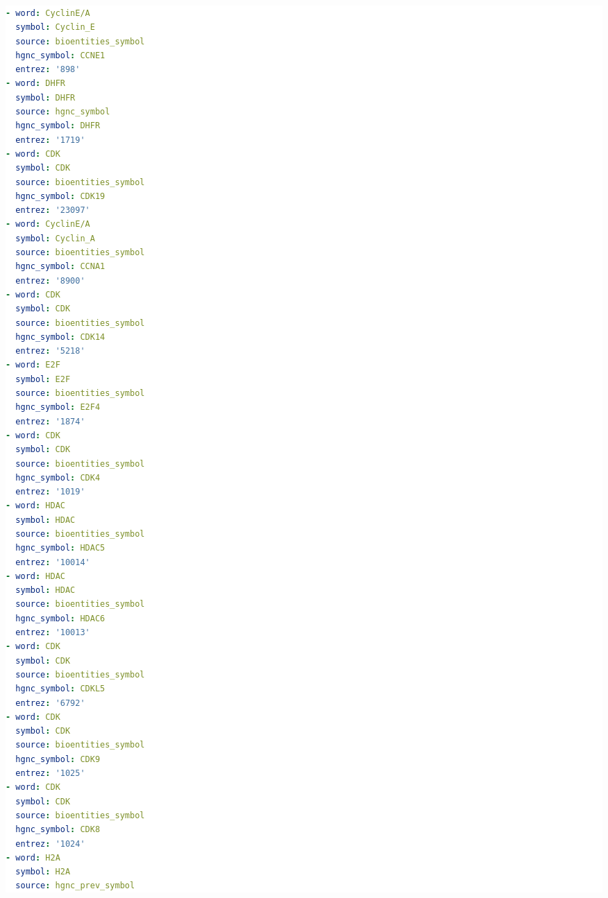 ```yaml
- word: CyclinE/A
  symbol: Cyclin_E
  source: bioentities_symbol
  hgnc_symbol: CCNE1
  entrez: '898'
- word: DHFR
  symbol: DHFR
  source: hgnc_symbol
  hgnc_symbol: DHFR
  entrez: '1719'
- word: CDK
  symbol: CDK
  source: bioentities_symbol
  hgnc_symbol: CDK19
  entrez: '23097'
- word: CyclinE/A
  symbol: Cyclin_A
  source: bioentities_symbol
  hgnc_symbol: CCNA1
  entrez: '8900'
- word: CDK
  symbol: CDK
  source: bioentities_symbol
  hgnc_symbol: CDK14
  entrez: '5218'
- word: E2F
  symbol: E2F
  source: bioentities_symbol
  hgnc_symbol: E2F4
  entrez: '1874'
- word: CDK
  symbol: CDK
  source: bioentities_symbol
  hgnc_symbol: CDK4
  entrez: '1019'
- word: HDAC
  symbol: HDAC
  source: bioentities_symbol
  hgnc_symbol: HDAC5
  entrez: '10014'
- word: HDAC
  symbol: HDAC
  source: bioentities_symbol
  hgnc_symbol: HDAC6
  entrez: '10013'
- word: CDK
  symbol: CDK
  source: bioentities_symbol
  hgnc_symbol: CDKL5
  entrez: '6792'
- word: CDK
  symbol: CDK
  source: bioentities_symbol
  hgnc_symbol: CDK9
  entrez: '1025'
- word: CDK
  symbol: CDK
  source: bioentities_symbol
  hgnc_symbol: CDK8
  entrez: '1024'
- word: H2A
  symbol: H2A
  source: hgnc_prev_symbol
```